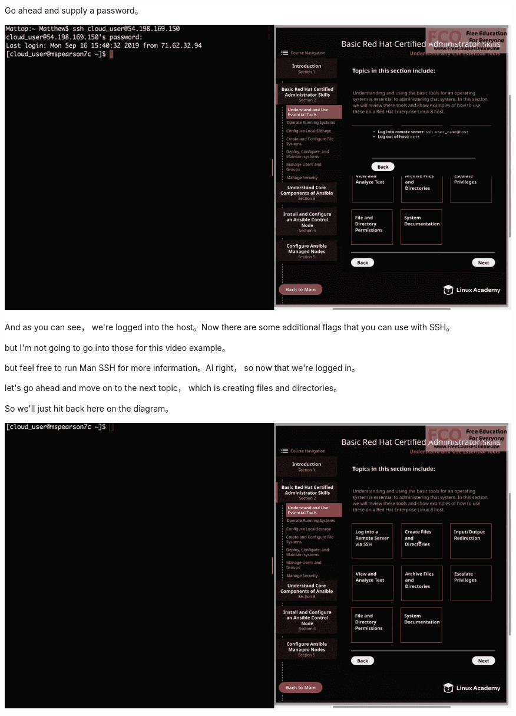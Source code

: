 Go ahead and supply a password。

![](img/266d687d518fa6cbe834e2f36a47cc2e_8.png)

And as you can see， we're logged into the host。Now there are some additional flags that you can use with SSH。

 but I'm not going to go into those for this video example。

 but feel free to run Man SSH for more information。Al right， so now that we're logged in。

 let's go ahead and move on to the next topic， which is creating files and directories。

 So we'll just hit back here on the diagram。

![](img/266d687d518fa6cbe834e2f36a47cc2e_10.png)
